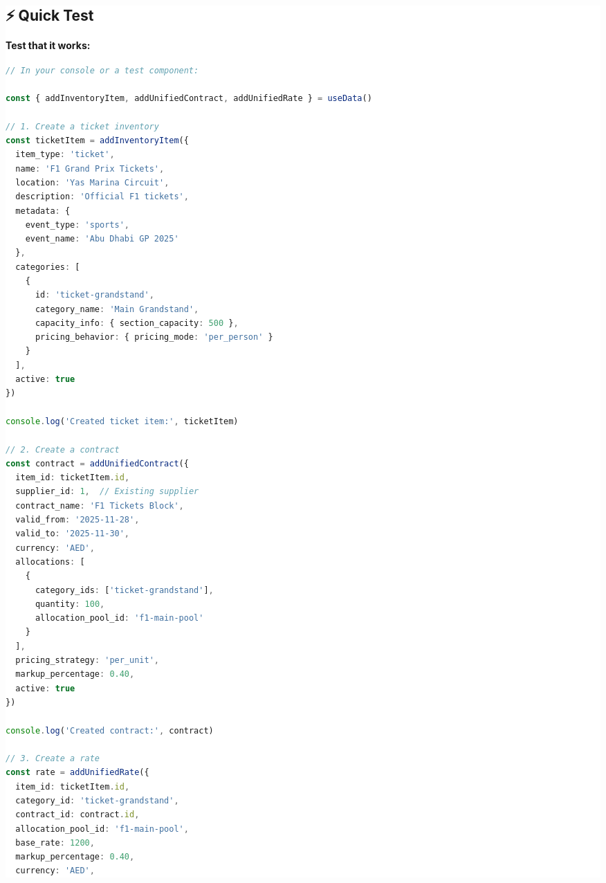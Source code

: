 
## ⚡ Quick Test

**Test that it works:**

```typescript
// In your console or a test component:

const { addInventoryItem, addUnifiedContract, addUnifiedRate } = useData()

// 1. Create a ticket inventory
const ticketItem = addInventoryItem({
  item_type: 'ticket',
  name: 'F1 Grand Prix Tickets',
  location: 'Yas Marina Circuit',
  description: 'Official F1 tickets',
  metadata: {
    event_type: 'sports',
    event_name: 'Abu Dhabi GP 2025'
  },
  categories: [
    {
      id: 'ticket-grandstand',
      category_name: 'Main Grandstand',
      capacity_info: { section_capacity: 500 },
      pricing_behavior: { pricing_mode: 'per_person' }
    }
  ],
  active: true
})

console.log('Created ticket item:', ticketItem)

// 2. Create a contract
const contract = addUnifiedContract({
  item_id: ticketItem.id,
  supplier_id: 1,  // Existing supplier
  contract_name: 'F1 Tickets Block',
  valid_from: '2025-11-28',
  valid_to: '2025-11-30',
  currency: 'AED',
  allocations: [
    {
      category_ids: ['ticket-grandstand'],
      quantity: 100,
      allocation_pool_id: 'f1-main-pool'
    }
  ],
  pricing_strategy: 'per_unit',
  markup_percentage: 0.40,
  active: true
})

console.log('Created contract:', contract)

// 3. Create a rate
const rate = addUnifiedRate({
  item_id: ticketItem.id,
  category_id: 'ticket-grandstand',
  contract_id: contract.id,
  allocation_pool_id: 'f1-main-pool',
  base_rate: 1200,
  markup_percentage: 0.40,
  currency: 'AED',
```